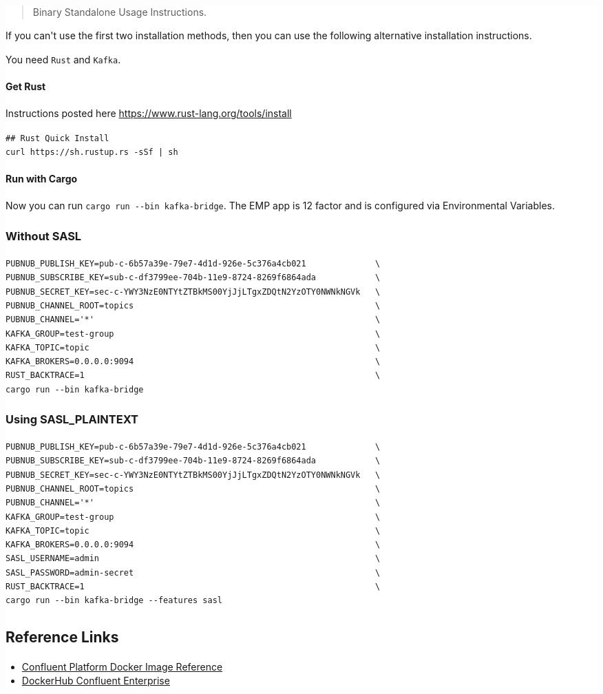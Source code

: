 > Binary Standalone Usage Instructions.

If you can't use the first two installation methods,
then you can use the following alternative installation instructions.

You need `Rust` and `Kafka`.

#### Get Rust

Instructions posted here
https://www.rust-lang.org/tools/install

```shell
## Rust Quick Install
curl https://sh.rustup.rs -sSf | sh
```

#### Run with Cargo

Now you can run `cargo run --bin kafka-bridge`.
The EMP app is 12 factor and is configured via Environmental Variables.

### Without SASL

```shell
PUBNUB_PUBLISH_KEY=pub-c-6b57a39e-79e7-4d1d-926e-5c376a4cb021              \
PUBNUB_SUBSCRIBE_KEY=sub-c-df3799ee-704b-11e9-8724-8269f6864ada            \
PUBNUB_SECRET_KEY=sec-c-YWY3NzE0NTYtZTBkMS00YjJjLTgxZDQtN2YzOTY0NWNkNGVk   \
PUBNUB_CHANNEL_ROOT=topics                                                 \
PUBNUB_CHANNEL='*'                                                         \
KAFKA_GROUP=test-group                                                     \
KAFKA_TOPIC=topic                                                          \
KAFKA_BROKERS=0.0.0.0:9094                                                 \
RUST_BACKTRACE=1                                                           \
cargo run --bin kafka-bridge
```

### Using SASL_PLAINTEXT

```shell
PUBNUB_PUBLISH_KEY=pub-c-6b57a39e-79e7-4d1d-926e-5c376a4cb021              \
PUBNUB_SUBSCRIBE_KEY=sub-c-df3799ee-704b-11e9-8724-8269f6864ada            \
PUBNUB_SECRET_KEY=sec-c-YWY3NzE0NTYtZTBkMS00YjJjLTgxZDQtN2YzOTY0NWNkNGVk   \
PUBNUB_CHANNEL_ROOT=topics                                                 \
PUBNUB_CHANNEL='*'                                                         \
KAFKA_GROUP=test-group                                                     \
KAFKA_TOPIC=topic                                                          \
KAFKA_BROKERS=0.0.0.0:9094                                                 \
SASL_USERNAME=admin                                                        \
SASL_PASSWORD=admin-secret                                                 \
RUST_BACKTRACE=1                                                           \
cargo run --bin kafka-bridge --features sasl
```

## Reference Links

 - [Confluent Platform Docker Image Reference](https://docs.confluent.io/current/installation/docker/image-reference.html)
 - [DockerHub Confluent Enterprise](https://hub.docker.com/r/confluentinc/cp-enterprise-kafka)
